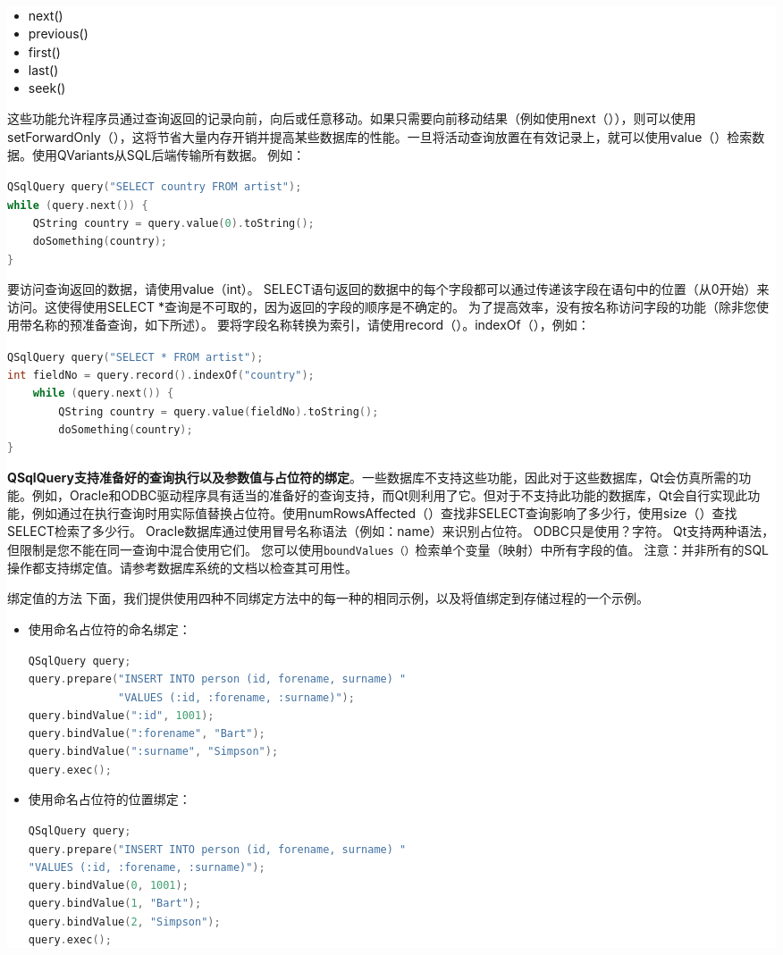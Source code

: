 - next()
- previous()
- first()
- last()
- seek()

这些功能允许程序员通过查询返回的记录向前，向后或任意移动。如果只需要向前移动结果（例如使用next（）），则可以使用setForwardOnly（），这将节省大量内存开销并提高某些数据库的性能。一旦将活动查询放置在有效记录上，就可以使用value（）检索数据。使用QVariants从SQL后端传输所有数据。
例如：

```c++
QSqlQuery query("SELECT country FROM artist");
while (query.next()) {
    QString country = query.value(0).toString();
    doSomething(country);
}
```

要访问查询返回的数据，请使用value（int）。 SELECT语句返回的数据中的每个字段都可以通过传递该字段在语句中的位置（从0开始）来访问。这使得使用SELECT *查询是不可取的，因为返回的字段的顺序是不确定的。
为了提高效率，没有按名称访问字段的功能（除非您使用带名称的预准备查询，如下所述）。 要将字段名称转换为索引，请使用record（）。indexOf（），例如：

```c++
QSqlQuery query("SELECT * FROM artist");
int fieldNo = query.record().indexOf("country");
    while (query.next()) {
        QString country = query.value(fieldNo).toString();
        doSomething(country);
}
```

**QSqlQuery支持准备好的查询执行以及参数值与占位符的绑定**。一些数据库不支持这些功能，因此对于这些数据库，Qt会仿真所需的功能。例如，Oracle和ODBC驱动程序具有适当的准备好的查询支持，而Qt则利用了它。但对于不支持此功能的数据库，Qt会自行实现此功能，例如通过在执行查询时用实际值替换占位符。使用numRowsAffected（）查找非SELECT查询影响了多少行，使用size（）查找SELECT检索了多少行。
Oracle数据库通过使用冒号名称语法（例如：name）来识别占位符。 ODBC只是使用？字符。 Qt支持两种语法，但限制是您不能在同一查询中混合使用它们。
您可以使用`boundValues（）`检索单个变量（映射）中所有字段的值。
注意：并非所有的SQL操作都支持绑定值。请参考数据库系统的文档以检查其可用性。

绑定值的方法
下面，我们提供使用四种不同绑定方法中的每一种的相同示例，以及将值绑定到存储过程的一个示例。

- 使用命名占位符的命名绑定：

  ```c++
  QSqlQuery query;
  query.prepare("INSERT INTO person (id, forename, surname) "
                "VALUES (:id, :forename, :surname)");
  query.bindValue(":id", 1001);
  query.bindValue(":forename", "Bart");
  query.bindValue(":surname", "Simpson");
  query.exec();
  ```

- 使用命名占位符的位置绑定：

  ```c++
  QSqlQuery query;
  query.prepare("INSERT INTO person (id, forename, surname) "
  "VALUES (:id, :forename, :surname)");
  query.bindValue(0, 1001);
  query.bindValue(1, "Bart");
  query.bindValue(2, "Simpson");
  query.exec();
  ```
